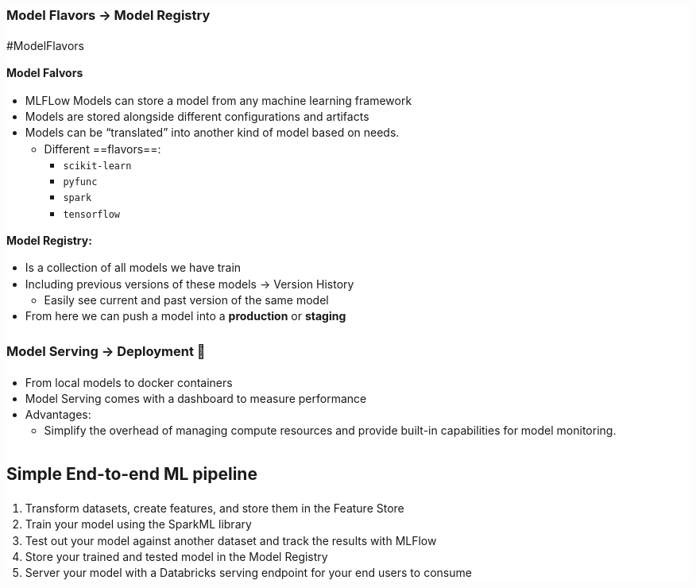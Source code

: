 ### Model Flavors → Model Registry
#ModelFlavors

**Model Falvors**
- MLFLow Models can store a model from any machine learning framework
- Models are stored alongside different configurations and artifacts
- Models can be “translated” into another kind of model based on needs.
	- Different ==flavors==:
		- `scikit-learn`
		- `pyfunc`
		- `spark`
		- `tensorflow`

**Model Registry:**
- Is a collection of all models we have train
- Including previous versions of these models → Version History
	- Easily see current and past version of the same model
- From here we can push a model into a **production** or **staging**

### Model Serving → Deployment 🚀
- From local models to docker containers
- Model Serving comes with a dashboard to measure performance
- Advantages:
	- Simplify the overhead of managing compute resources and provide built-in capabilities for model monitoring.

## Simple End-to-end ML pipeline
1. Transform datasets, create features, and store them in the Feature Store
2. Train your model using the SparkML library
3. Test out your model against another dataset and track the results with MLFlow
4. Store your trained and tested model in the Model Registry
5. Server your model with a Databricks serving endpoint for your end users to consume

